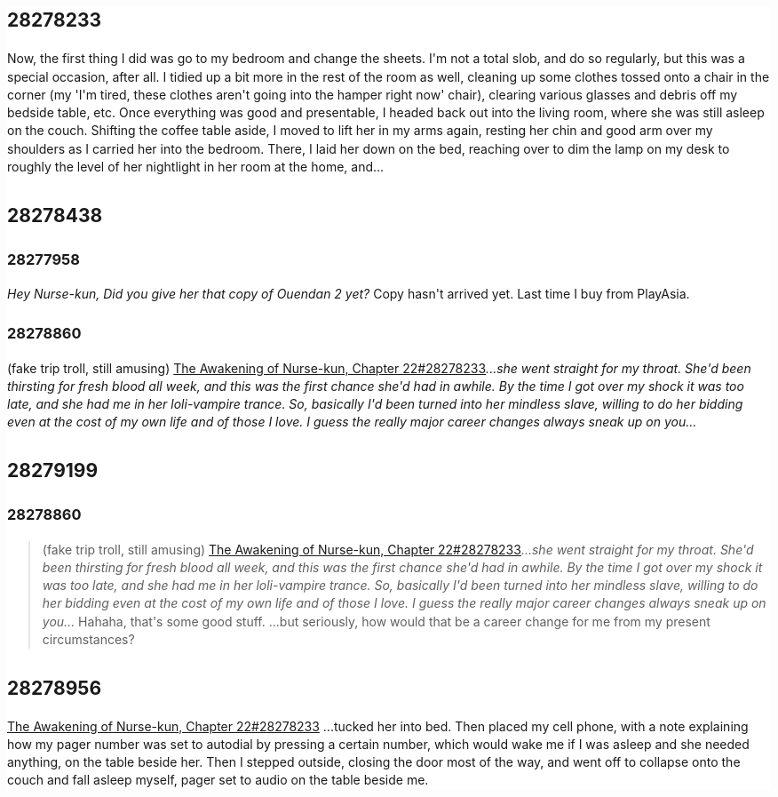 ## 28278233  ##

Now, the first thing I did was go to my bedroom and change the sheets. I'm not a total slob, and do so regularly, but this was a special occasion, after all. I tidied up a bit more in the rest of the room as well, cleaning up some clothes tossed onto a chair in the corner (my 'I'm tired, these clothes aren't going into the hamper right now' chair), clearing various glasses and debris off my bedside table, etc. Once everything was good and presentable, I headed back out into the living room, where she was still asleep on the couch. Shifting the coffee table aside, I moved to lift her in my arms again, resting her chin and good arm over my shoulders as I carried her into the bedroom. There, I laid her down on the bed, reaching over to dim the lamp on my desk to roughly the level of her nightlight in her room at the home, and...

## 28278438  ##


### 28277958  ###

_Hey Nurse-kun, Did you give her that copy of Ouendan 2 yet?_ Copy hasn't arrived yet. Last time I buy from PlayAsia.

### 28278860  ###

(fake trip troll, still amusing) [The Awakening of Nurse-kun, Chapter 22#28278233](/The_Awakening_of_Nurse-kun,_Chapter_22#28278233)_...she went straight for my throat. She'd been thirsting for fresh blood all week, and this was the first chance she'd had in awhile. By the time I got over my shock it was too late, and she had me in her loli-vampire trance. So, basically I'd been turned into her mindless slave, willing to do her bidding even at the cost of my own life and of those I love. I guess the really major career changes always sneak up on you..._

## 28279199  ##


### 28278860  ###

> (fake trip troll, still amusing) [The Awakening of Nurse-kun, Chapter 22#28278233](/The_Awakening_of_Nurse-kun,_Chapter_22#28278233)_...she went straight for my throat. She'd been thirsting for fresh blood all week, and this was the first chance she'd had in awhile. By the time I got over my shock it was too late, and she had me in her loli-vampire trance. So, basically I'd been turned into her mindless slave, willing to do her bidding even at the cost of my own life and of those I love. I guess the really major career changes always sneak up on you..._
Hahaha, that's some good stuff. ...but seriously, how would that be a career change for me from my present circumstances?

## 28278956  ##

[The Awakening of Nurse-kun, Chapter 22#28278233](/The_Awakening_of_Nurse-kun,_Chapter_22#28278233) ...tucked her into bed. Then placed my cell phone, with a note explaining how my pager number was set to autodial by pressing a certain number, which would wake me if I was asleep and she needed anything, on the table beside her. Then I stepped outside, closing the door most of the way, and went off to collapse onto the couch and fall asleep myself, pager set to audio on the table beside me.
